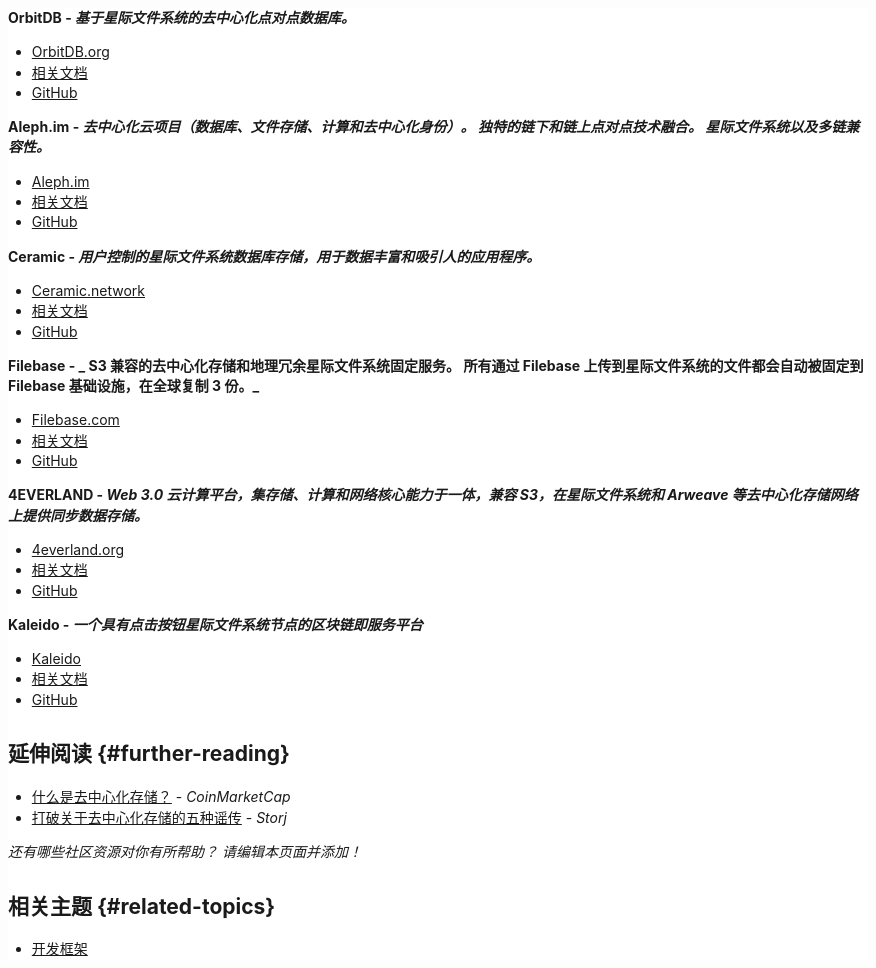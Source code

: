 **OrbitDB - _基于星际文件系统的去中心化点对点数据库。_**

- [OrbitDB.org](https://orbitdb.org/)
- [相关文档](https://github.com/orbitdb/field-manual/)
- [GitHub](https://github.com/orbitdb/orbit-db/)

**Aleph.im - _去中心化云项目（数据库、文件存储、计算和去中心化身份）。 独特的链下和链上点对点技术融合。 星际文件系统以及多链兼容性。_**

- [Aleph.im](https://aleph.im/)
- [相关文档](https://aleph.im/#/developers/)
- [GitHub](https://github.com/aleph-im/)

**Ceramic - _用户控制的星际文件系统数据库存储，用于数据丰富和吸引人的应用程序。_**

- [Ceramic.network](https://ceramic.network/)
- [相关文档](https://developers.ceramic.network/learn/welcome/)
- [GitHub](https://github.com/ceramicnetwork/js-ceramic/)

**Filebase - _ S3 兼容的去中心化存储和地理冗余星际文件系统固定服务。 所有通过 Filebase 上传到星际文件系统的文件都会自动被固定到 Filebase 基础设施，在全球复制 3 份。_**

- [Filebase.com](https://filebase.com/)
- [相关文档](https://docs.filebase.com/)
- [GitHub](https://github.com/filebase)

**4EVERLAND - _Web 3.0 云计算平台，集存储、计算和网络核心能力于一体，兼容 S3，在星际文件系统和 Arweave 等去中心化存储网络上提供同步数据存储。_**

- [4everland.org](https://www.4everland.org/)
- [相关文档](https://docs.4everland.org/)
- [GitHub](https://github.com/4everland)

**Kaleido - _一个具有点击按钮星际文件系统节点的区块链即服务平台_**

- [Kaleido](https://kaleido.io/)
- [相关文档](https://docs.kaleido.io/kaleido-services/ipfs/)
- [GitHub](https://github.com/kaleido-io)

## 延伸阅读 {#further-reading}

- [什么是去中心化存储？](https://coinmarketcap.com/alexandria/article/what-is-decentralized-storage-a-deep-dive-by-filecoin) - _CoinMarketCap_
- [打破关于去中心化存储的五种谣传](https://www.storj.io/blog/busting-five-common-myths-about-decentralized-storage) - _Storj_

_还有哪些社区资源对你有所帮助？ 请编辑本页面并添加！_

## 相关主题 {#related-topics}

- [开发框架](/developers/docs/frameworks/)
